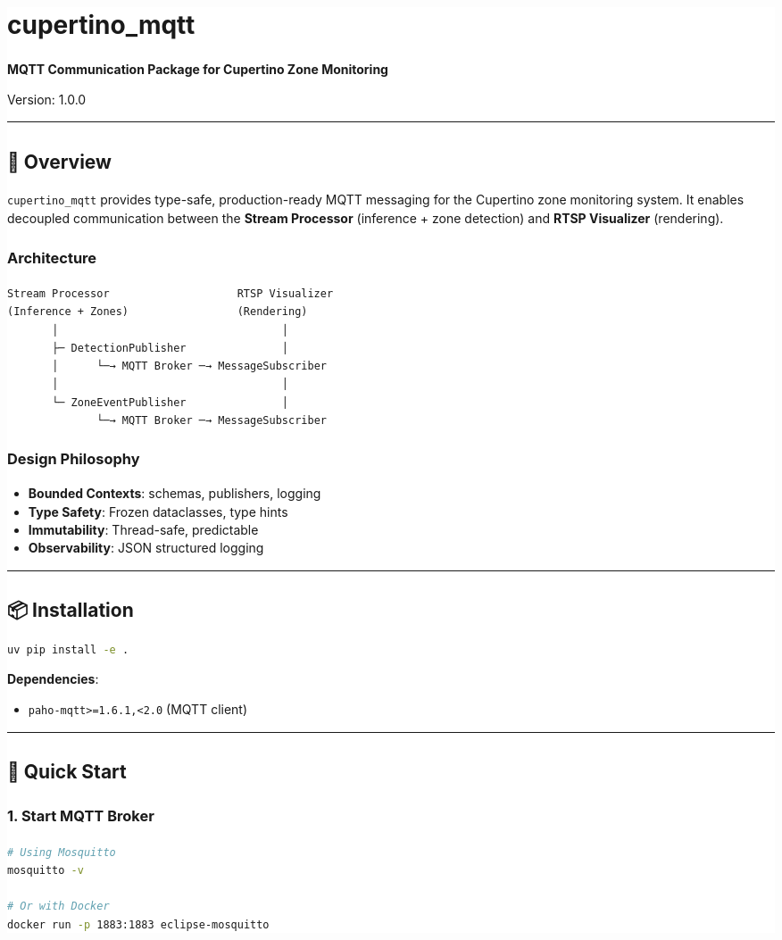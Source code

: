 # cupertino_mqtt

**MQTT Communication Package for Cupertino Zone Monitoring**

Version: 1.0.0

---

## 🎯 Overview

`cupertino_mqtt` provides type-safe, production-ready MQTT messaging for the Cupertino zone monitoring system. It enables decoupled communication between the **Stream Processor** (inference + zone detection) and **RTSP Visualizer** (rendering).

### Architecture

```
Stream Processor                    RTSP Visualizer
(Inference + Zones)                 (Rendering)
       │                                   │
       ├─ DetectionPublisher               │
       │      └─→ MQTT Broker ─→ MessageSubscriber
       │                                   │
       └─ ZoneEventPublisher               │
              └─→ MQTT Broker ─→ MessageSubscriber
```

### Design Philosophy

- **Bounded Contexts**: schemas, publishers, logging
- **Type Safety**: Frozen dataclasses, type hints
- **Immutability**: Thread-safe, predictable
- **Observability**: JSON structured logging

---

## 📦 Installation

```bash
uv pip install -e .
```

**Dependencies**:
- `paho-mqtt>=1.6.1,<2.0` (MQTT client)

---

## 🚀 Quick Start

### 1. Start MQTT Broker

```bash
# Using Mosquitto
mosquitto -v

# Or with Docker
docker run -p 1883:1883 eclipse-mosquitto
```
